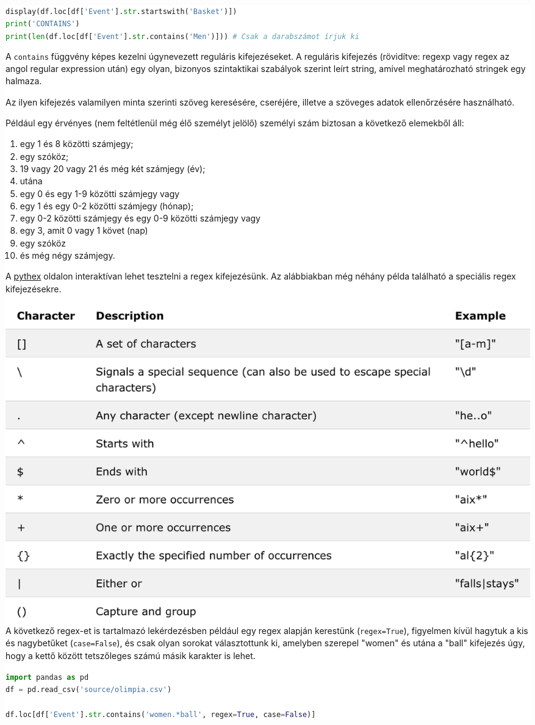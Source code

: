 ```python
display(df.loc[df['Event'].str.startswith('Basket')])
print('CONTAINS')
print(len(df.loc[df['Event'].str.contains('Men')])) # Csak a darabszámot írjuk ki
```
A `contains` függvény képes kezelni úgynevezett reguláris kifejezéseket. A reguláris kifejezés (rövidítve: regexp vagy regex az angol regular expression után) egy olyan, bizonyos szintaktikai szabályok szerint leírt string, amivel meghatározható stringek egy halmaza.

Az ilyen kifejezés valamilyen minta szerinti szöveg keresésére, cseréjére, illetve a szöveges adatok ellenőrzésére használható.

Például egy érvényes (nem feltétlenül még élő személyt jelölő) személyi szám biztosan a következő elemekből áll:
1.  egy 1 és 8 közötti számjegy;
2.  egy szóköz;
3.  19 vagy 20 vagy 21 és még két számjegy (év);
4.  utána
5.  egy 0 és egy 1-9 közötti számjegy vagy
6.  egy 1 és egy 0-2 közötti számjegy (hónap);
7.  egy 0-2 közötti számjegy és egy 0-9 közötti számjegy vagy
8.  egy 3, amit 0 vagy 1 követ (nap)
9.  egy szóköz
10.  és még négy számjegy.

A [pythex](https://pythex.org/) oldalon interaktívan lehet tesztelni a regex kifejezésünk. Az alábbiakban még néhány példa található a speciális regex kifejezésekre.

![regex.png](regex.png)
A következő regex-et is tartalmazó lekérdezésben például egy regex alapján kerestünk (`regex=True`), figyelmen kívül hagytuk a kis és nagybetűket (`case=False`), és csak olyan sorokat választottunk ki, amelyben szerepel "women" és utána a "ball" kifejezés úgy, hogy a kettő között tetszőleges számú másik karakter is lehet.
```python
import pandas as pd
df = pd.read_csv('source/olimpia.csv')

df.loc[df['Event'].str.contains('women.*ball', regex=True, case=False)]
```
